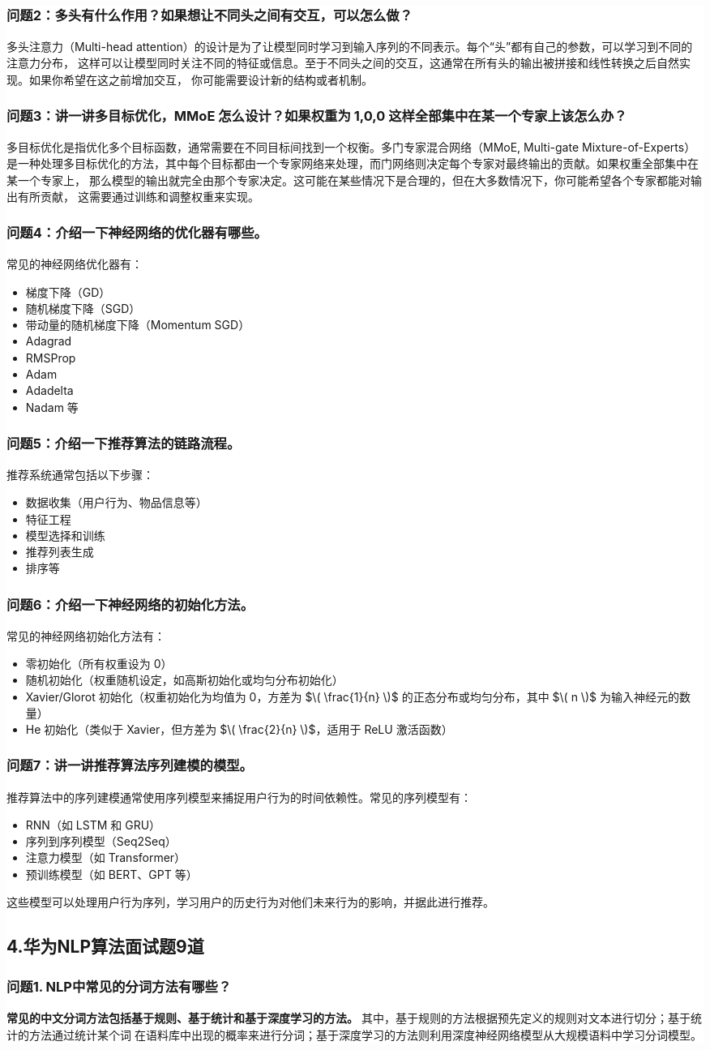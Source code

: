 ### 问题2：多头有什么作用？如果想让不同头之间有交互，可以怎么做？
   多头注意力（Multi-head attention）的设计是为了让模型同时学习到输入序列的不同表示。每个“头”都有自己的参数，可以学习到不同的注意力分布，
   这样可以让模型同时关注不同的特征或信息。至于不同头之间的交互，这通常在所有头的输出被拼接和线性转换之后自然实现。如果你希望在这之前增加交互，
   你可能需要设计新的结构或者机制。

### 问题3：讲一讲多目标优化，MMoE 怎么设计？如果权重为 1,0,0 这样全部集中在某一个专家上该怎么办？
   多目标优化是指优化多个目标函数，通常需要在不同目标间找到一个权衡。多门专家混合网络（MMoE, Multi-gate Mixture-of-Experts）
   是一种处理多目标优化的方法，其中每个目标都由一个专家网络来处理，而门网络则决定每个专家对最终输出的贡献。如果权重全部集中在某一个专家上，
   那么模型的输出就完全由那个专家决定。这可能在某些情况下是合理的，但在大多数情况下，你可能希望各个专家都能对输出有所贡献，
   这需要通过训练和调整权重来实现。

### 问题4：介绍一下神经网络的优化器有哪些。
   常见的神经网络优化器有：
   - 梯度下降（GD）
   - 随机梯度下降（SGD）
   - 带动量的随机梯度下降（Momentum SGD）
   - Adagrad
   - RMSProp
   - Adam
   - Adadelta
   - Nadam 等

### 问题5：介绍一下推荐算法的链路流程。
   推荐系统通常包括以下步骤：
   - 数据收集（用户行为、物品信息等）
   - 特征工程
   - 模型选择和训练
   - 推荐列表生成
   - 排序等

### 问题6：介绍一下神经网络的初始化方法。
   常见的神经网络初始化方法有：
   - 零初始化（所有权重设为 0）
   - 随机初始化（权重随机设定，如高斯初始化或均匀分布初始化）
   - Xavier/Glorot 初始化（权重初始化为均值为 0，方差为 $\( \frac{1}{n} \)$ 的正态分布或均匀分布，其中 $\( n \)$ 为输入神经元的数量）
   - He 初始化（类似于 Xavier，但方差为 $\( \frac{2}{n} \)$，适用于 ReLU 激活函数）

### 问题7：讲一讲推荐算法序列建模的模型。
   推荐算法中的序列建模通常使用序列模型来捕捉用户行为的时间依赖性。常见的序列模型有：
   - RNN（如 LSTM 和 GRU）
   - 序列到序列模型（Seq2Seq）
   - 注意力模型（如 Transformer）
   - 预训练模型（如 BERT、GPT 等）

   这些模型可以处理用户行为序列，学习用户的历史行为对他们未来行为的影响，并据此进行推荐。


<h2 id="4.华为NLP算法面试题9道">4.华为NLP算法面试题9道</h2>

### 问题1. **NLP中常见的分词方法有哪些？**
   **常见的中文分词方法包括基于规则、基于统计和基于深度学习的方法。** 其中，基于规则的方法根据预先定义的规则对文本进行切分；基于统计的方法通过统计某个词
   在语料库中出现的概率来进行分词；基于深度学习的方法则利用深度神经网络模型从大规模语料中学习分词模型。
